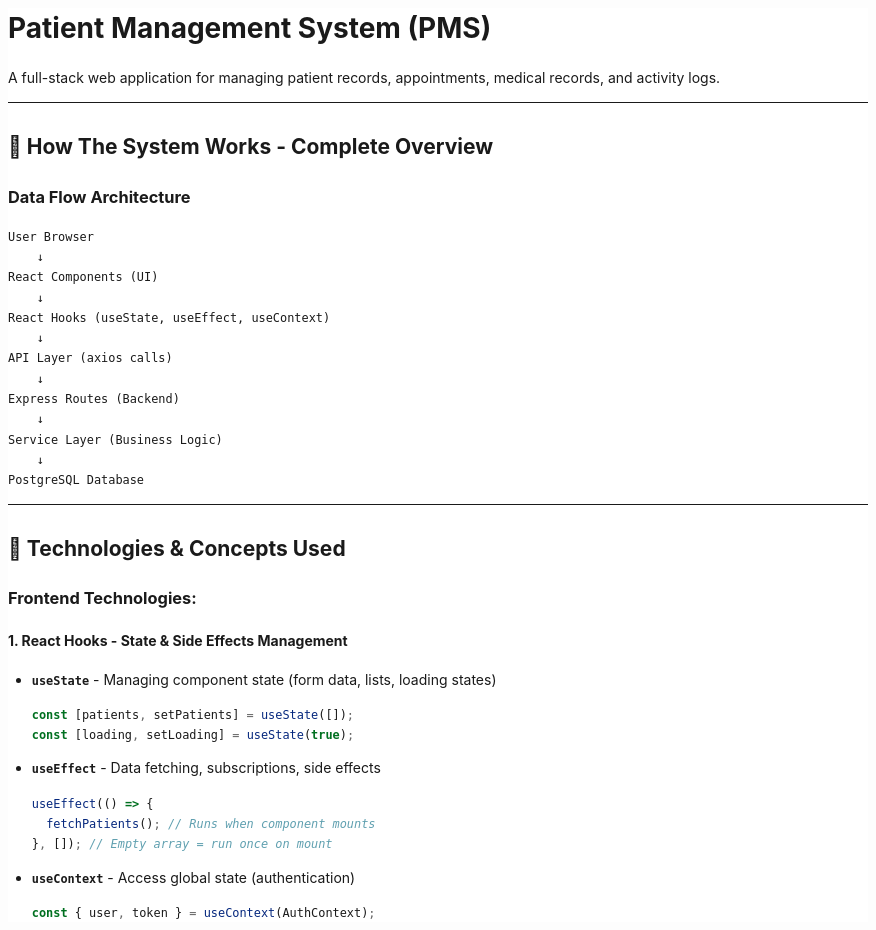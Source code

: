 # Patient Management System (PMS)

A full-stack web application for managing patient records, appointments, medical records, and activity logs.

---

## 🎯 How The System Works - Complete Overview

### Data Flow Architecture

```
User Browser
    ↓
React Components (UI)
    ↓
React Hooks (useState, useEffect, useContext)
    ↓
API Layer (axios calls)
    ↓
Express Routes (Backend)
    ↓
Service Layer (Business Logic)
    ↓
PostgreSQL Database
```

---

## 🔧 Technologies & Concepts Used

### **Frontend Technologies:**

#### 1. **React Hooks** - State & Side Effects Management
- **`useState`** - Managing component state (form data, lists, loading states)
  ```javascript
  const [patients, setPatients] = useState([]);
  const [loading, setLoading] = useState(true);
  ```

- **`useEffect`** - Data fetching, subscriptions, side effects
  ```javascript
  useEffect(() => {
    fetchPatients(); // Runs when component mounts
  }, []); // Empty array = run once on mount
  ```

- **`useContext`** - Access global state (authentication)
  ```javascript
  const { user, token } = useContext(AuthContext);
  ```
